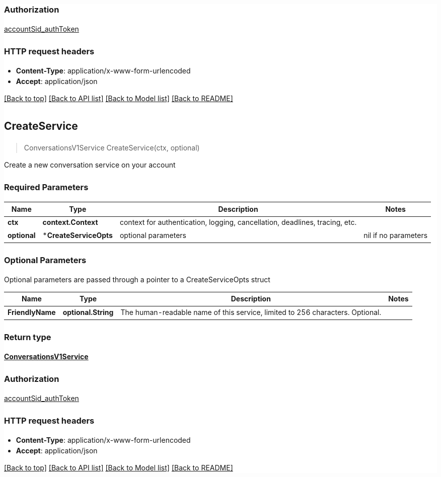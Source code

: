 ### Authorization

[accountSid_authToken](../README.md#accountSid_authToken)

### HTTP request headers

- **Content-Type**: application/x-www-form-urlencoded
- **Accept**: application/json

[[Back to top]](#) [[Back to API list]](../README.md#documentation-for-api-endpoints)
[[Back to Model list]](../README.md#documentation-for-models)
[[Back to README]](../README.md)


## CreateService

> ConversationsV1Service CreateService(ctx, optional)



Create a new conversation service on your account

### Required Parameters


Name | Type | Description  | Notes
------------- | ------------- | ------------- | -------------
**ctx** | **context.Context** | context for authentication, logging, cancellation, deadlines, tracing, etc.
 **optional** | ***CreateServiceOpts** | optional parameters | nil if no parameters

### Optional Parameters

Optional parameters are passed through a pointer to a CreateServiceOpts struct
 

Name | Type | Description  | Notes
------------- | ------------- | ------------- | -------------
 **FriendlyName** | **optional.String**| The human-readable name of this service, limited to 256 characters. Optional. | 

### Return type

[**ConversationsV1Service**](conversations.v1.service.md)

### Authorization

[accountSid_authToken](../README.md#accountSid_authToken)

### HTTP request headers

- **Content-Type**: application/x-www-form-urlencoded
- **Accept**: application/json

[[Back to top]](#) [[Back to API list]](../README.md#documentation-for-api-endpoints)
[[Back to Model list]](../README.md#documentation-for-models)
[[Back to README]](../README.md)
